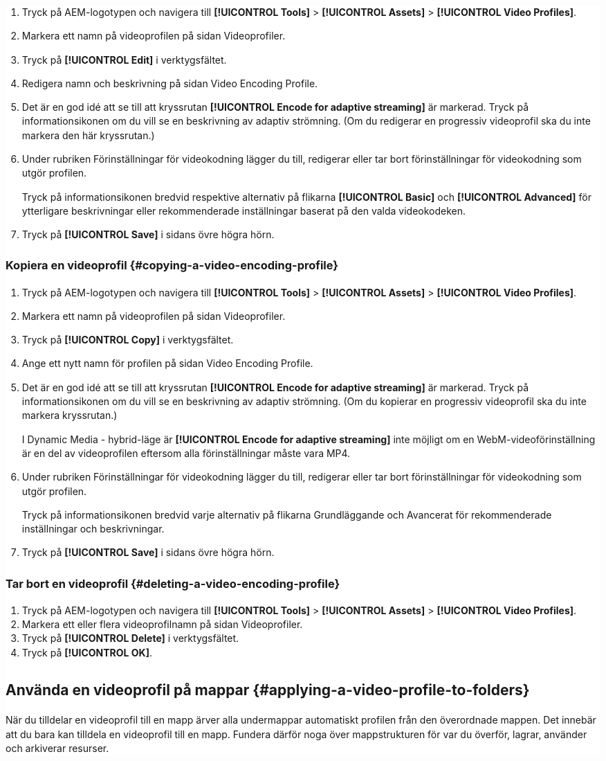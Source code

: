 1. Tryck på AEM-logotypen och navigera till **[!UICONTROL Tools]** > **[!UICONTROL Assets]** > **[!UICONTROL Video Profiles]**.
1. Markera ett namn på videoprofilen på sidan Videoprofiler.
1. Tryck på **[!UICONTROL Edit]** i verktygsfältet.
1. Redigera namn och beskrivning på sidan Video Encoding Profile.
1. Det är en god idé att se till att kryssrutan **[!UICONTROL Encode for adaptive streaming]** är markerad.
Tryck på informationsikonen om du vill se en beskrivning av adaptiv strömning. (Om du redigerar en progressiv videoprofil ska du inte markera den här kryssrutan.)
1. Under rubriken Förinställningar för videokodning lägger du till, redigerar eller tar bort förinställningar för videokodning som utgör profilen.

   Tryck på informationsikonen bredvid respektive alternativ på flikarna **[!UICONTROL Basic]** och **[!UICONTROL Advanced]** för ytterligare beskrivningar eller rekommenderade inställningar baserat på den valda videokodeken.

1. Tryck på **[!UICONTROL Save]** i sidans övre högra hörn.

### Kopiera en videoprofil {#copying-a-video-encoding-profile}

1. Tryck på AEM-logotypen och navigera till **[!UICONTROL Tools]** > **[!UICONTROL Assets]** > **[!UICONTROL Video Profiles]**.
1. Markera ett namn på videoprofilen på sidan Videoprofiler.
1. Tryck på **[!UICONTROL Copy]** i verktygsfältet.
1. Ange ett nytt namn för profilen på sidan Video Encoding Profile.
1. Det är en god idé att se till att kryssrutan **[!UICONTROL Encode for adaptive streaming]** är markerad. Tryck på informationsikonen om du vill se en beskrivning av adaptiv strömning. (Om du kopierar en progressiv videoprofil ska du inte markera kryssrutan.)

   I Dynamic Media - hybrid-läge är **[!UICONTROL Encode for adaptive streaming]** inte möjligt om en WebM-videoförinställning är en del av videoprofilen eftersom alla förinställningar måste vara MP4.
1. Under rubriken Förinställningar för videokodning lägger du till, redigerar eller tar bort förinställningar för videokodning som utgör profilen.

   Tryck på informationsikonen bredvid varje alternativ på flikarna Grundläggande och Avancerat för rekommenderade inställningar och beskrivningar.

1. Tryck på **[!UICONTROL Save]** i sidans övre högra hörn.

### Tar bort en videoprofil {#deleting-a-video-encoding-profile}

1. Tryck på AEM-logotypen och navigera till **[!UICONTROL Tools]** > **[!UICONTROL Assets]** > **[!UICONTROL Video Profiles]**.
1. Markera ett eller flera videoprofilnamn på sidan Videoprofiler.
1. Tryck på **[!UICONTROL Delete]** i verktygsfältet.
1. Tryck på **[!UICONTROL OK]**.

## Använda en videoprofil på mappar {#applying-a-video-profile-to-folders}

När du tilldelar en videoprofil till en mapp ärver alla undermappar automatiskt profilen från den överordnade mappen. Det innebär att du bara kan tilldela en videoprofil till en mapp. Fundera därför noga över mappstrukturen för var du överför, lagrar, använder och arkiverar resurser.
